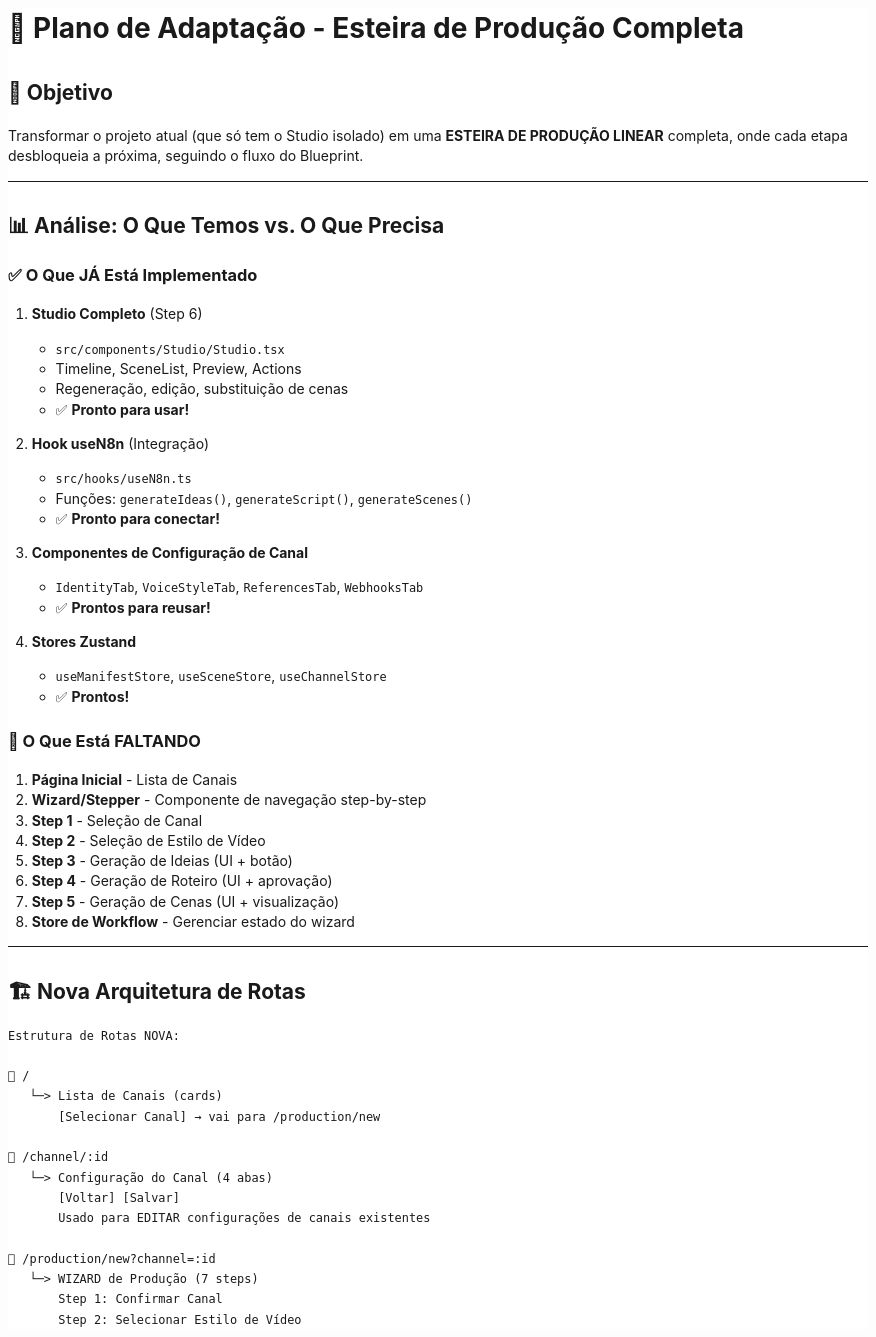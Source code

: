 # 🔄 Plano de Adaptação - Esteira de Produção Completa

## 🎯 Objetivo

Transformar o projeto atual (que só tem o Studio isolado) em uma **ESTEIRA DE PRODUÇÃO LINEAR** completa, onde cada etapa desbloqueia a próxima, seguindo o fluxo do Blueprint.

---

## 📊 Análise: O Que Temos vs. O Que Precisa

### ✅ O Que JÁ Está Implementado

1. **Studio Completo** (Step 6)
   - `src/components/Studio/Studio.tsx`
   - Timeline, SceneList, Preview, Actions
   - Regeneração, edição, substituição de cenas
   - ✅ **Pronto para usar!**

2. **Hook useN8n** (Integração)
   - `src/hooks/useN8n.ts`
   - Funções: `generateIdeas()`, `generateScript()`, `generateScenes()`
   - ✅ **Pronto para conectar!**

3. **Componentes de Configuração de Canal**
   - `IdentityTab`, `VoiceStyleTab`, `ReferencesTab`, `WebhooksTab`
   - ✅ **Prontos para reusar!**

4. **Stores Zustand**
   - `useManifestStore`, `useSceneStore`, `useChannelStore`
   - ✅ **Prontos!**

### 🔴 O Que Está FALTANDO

1. **Página Inicial** - Lista de Canais
2. **Wizard/Stepper** - Componente de navegação step-by-step
3. **Step 1** - Seleção de Canal
4. **Step 2** - Seleção de Estilo de Vídeo
5. **Step 3** - Geração de Ideias (UI + botão)
6. **Step 4** - Geração de Roteiro (UI + aprovação)
7. **Step 5** - Geração de Cenas (UI + visualização)
8. **Store de Workflow** - Gerenciar estado do wizard

---

## 🏗️ Nova Arquitetura de Rotas

```
Estrutura de Rotas NOVA:

📍 /
   └─> Lista de Canais (cards)
       [Selecionar Canal] → vai para /production/new

📍 /channel/:id
   └─> Configuração do Canal (4 abas)
       [Voltar] [Salvar]
       Usado para EDITAR configurações de canais existentes

📍 /production/new?channel=:id
   └─> WIZARD de Produção (7 steps)
       Step 1: Confirmar Canal
       Step 2: Selecionar Estilo de Vídeo
```